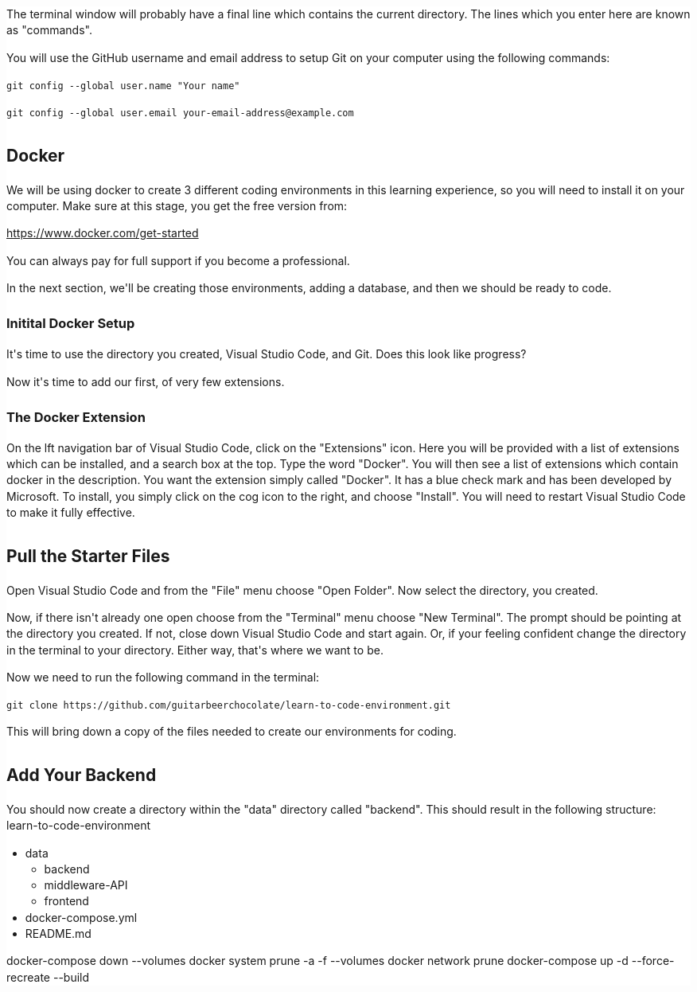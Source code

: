 The terminal window will probably have a final line which contains the current directory. The lines which you enter here are known as "commands".

You will use the GitHub username and email address to setup Git on your computer using the following commands:

```git config --global user.name "Your name"```

```git config --global user.email your-email-address@example.com```
## Docker
We will be using docker to create 3 different coding environments in this learning experience, so you will need to install it on your computer. Make sure at this stage, you get the free version from:

https://www.docker.com/get-started

You can always pay for full support if you become a professional.

In the next section, we'll be creating those environments, adding a database, and then we should be ready to code.

### Initital Docker Setup

It's time to use the directory you created, Visual Studio Code, and Git. Does this look like progress?

Now it's time to add our first, of very few extensions.

### The Docker Extension
On the lft navigation bar of Visual Studio Code, click on the "Extensions" icon. Here you will be provided with a list of extensions which can be installed, and a search box at the top. Type the word "Docker". You will then see a list of extensions which contain docker in the description. You want the extension simply called "Docker". It has a blue check mark and has been developed by Microsoft. To install, you simply click on the cog icon to the right, and choose "Install". You will need to restart Visual Studio Code to make it fully effective.

## Pull the Starter Files
Open Visual Studio Code and from the "File" menu choose "Open Folder". Now select the directory, you created.

Now, if there isn't already one open choose from the "Terminal" menu choose "New Terminal". The prompt should be pointing at the directory you created. If not, close down Visual Studio Code and start again. Or, if your feeling confident change the directory in the terminal to your directory. Either way, that's where we want to be.

Now we need to run the following command in the terminal:

```git clone https://github.com/guitarbeerchocolate/learn-to-code-environment.git```

This will bring down a copy of the files needed to create our environments for coding.
## Add Your Backend
You should now create a directory within the "data" directory called "backend". This should result in the following structure:
learn-to-code-environment
 * data
     * backend
     * middleware-API
     * frontend
 * docker-compose.yml
 * README.md

docker-compose down --volumes
docker system prune -a -f --volumes
docker network prune
docker-compose up -d --force-recreate --build

```